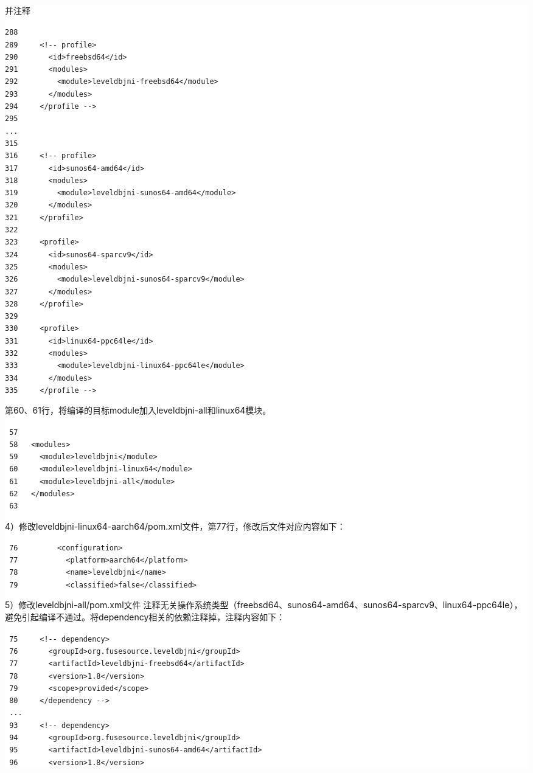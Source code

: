 并注释 
```
288
289     <!-- profile>
290       <id>freebsd64</id>
291       <modules>
292         <module>leveldbjni-freebsd64</module>
293       </modules>
294     </profile -->
295
...
315
316     <!-- profile>
317       <id>sunos64-amd64</id>
318       <modules>
319         <module>leveldbjni-sunos64-amd64</module>
320       </modules>
321     </profile>
322
323     <profile>
324       <id>sunos64-sparcv9</id>
325       <modules>
326         <module>leveldbjni-sunos64-sparcv9</module>
327       </modules>
328     </profile>
329
330     <profile>
331       <id>linux64-ppc64le</id>
332       <modules>
333         <module>leveldbjni-linux64-ppc64le</module>
334       </modules>
335     </profile -->
```
第60、61行，将编译的目标module加入leveldbjni-all和linux64模块。
```
 57
 58   <modules>
 59     <module>leveldbjni</module>
 60     <module>leveldbjni-linux64</module>
 61     <module>leveldbjni-all</module>
 62   </modules>
 63
```
4）修改leveldbjni-linux64-aarch64/pom.xml文件，第77行，修改后文件对应内容如下：
```
 76         <configuration>
 77           <platform>aarch64</platform>
 78           <name>leveldbjni</name>
 79           <classified>false</classified>
```
5）修改leveldbjni-all/pom.xml文件
注释无关操作系统类型（freebsd64、sunos64-amd64、sunos64-sparcv9、linux64-ppc64le），避免引起编译不通过。将dependency相关的依赖注释掉，注释内容如下：
```
 75     <!-- dependency>
 76       <groupId>org.fusesource.leveldbjni</groupId>
 77       <artifactId>leveldbjni-freebsd64</artifactId>
 78       <version>1.8</version>
 79       <scope>provided</scope>
 80     </dependency -->
 ...
 93     <!-- dependency>
 94       <groupId>org.fusesource.leveldbjni</groupId>
 95       <artifactId>leveldbjni-sunos64-amd64</artifactId>
 96       <version>1.8</version>
```